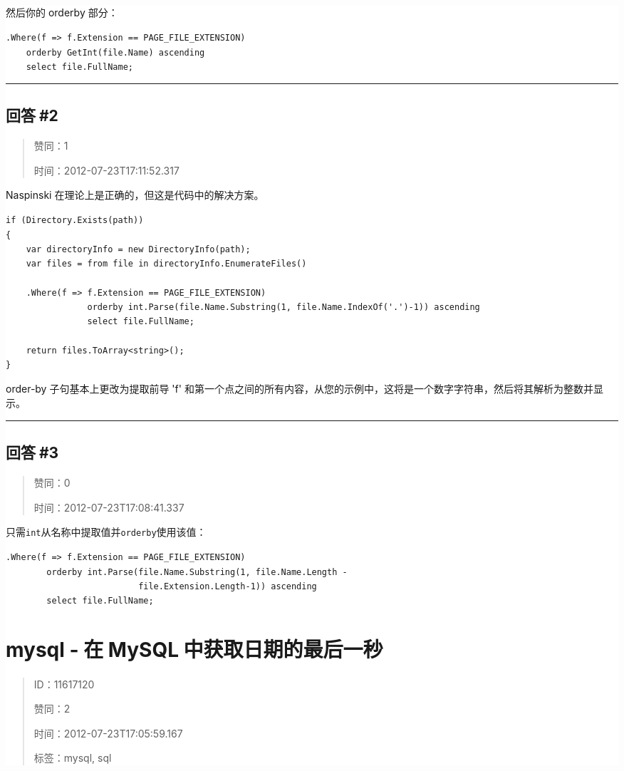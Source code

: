 然后你的 orderby 部分：

```
.Where(f => f.Extension == PAGE_FILE_EXTENSION)
    orderby GetInt(file.Name) ascending
    select file.FullName; 
```

* * *

## 回答 #2

> 赞同：1
> 
> 时间：2012-07-23T17:11:52.317

Naspinski 在理论上是正确的，但这是代码中的解决方案。

```
if (Directory.Exists(path))
{
    var directoryInfo = new DirectoryInfo(path);
    var files = from file in directoryInfo.EnumerateFiles()

    .Where(f => f.Extension == PAGE_FILE_EXTENSION)
                orderby int.Parse(file.Name.Substring(1, file.Name.IndexOf('.')-1)) ascending
                select file.FullName;

    return files.ToArray<string>();
} 
```

order-by 子句基本上更改为提取前导 'f' 和第一个点之间的所有内容，从您的示例中，这将是一个数字字符串，然后将其解析为整数并显示。

* * *

## 回答 #3

> 赞同：0
> 
> 时间：2012-07-23T17:08:41.337

只需`int`从名称中提取值并`orderby`使用该值：

```
.Where(f => f.Extension == PAGE_FILE_EXTENSION)
        orderby int.Parse(file.Name.Substring(1, file.Name.Length -
                          file.Extension.Length-1)) ascending
        select file.FullName; 
```

# mysql - 在 MySQL 中获取日期的最后一秒

> ID：11617120
> 
> 赞同：2
> 
> 时间：2012-07-23T17:05:59.167
> 
> 标签：mysql, sql
